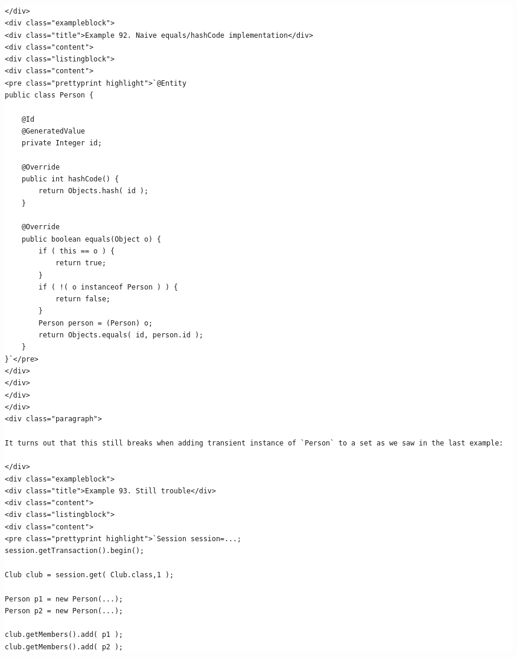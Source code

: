     </div>
    <div class="exampleblock">
    <div class="title">Example 92. Naive equals/hashCode implementation</div>
    <div class="content">
    <div class="listingblock">
    <div class="content">
    <pre class="prettyprint highlight">`@Entity
    public class Person {

        @Id
        @GeneratedValue
        private Integer id;

        @Override
        public int hashCode() {
            return Objects.hash( id );
        }

        @Override
        public boolean equals(Object o) {
            if ( this == o ) {
                return true;
            }
            if ( !( o instanceof Person ) ) {
                return false;
            }
            Person person = (Person) o;
            return Objects.equals( id, person.id );
        }
    }`</pre>
    </div>
    </div>
    </div>
    </div>
    <div class="paragraph">

    It turns out that this still breaks when adding transient instance of `Person` to a set as we saw in the last example:

    </div>
    <div class="exampleblock">
    <div class="title">Example 93. Still trouble</div>
    <div class="content">
    <div class="listingblock">
    <div class="content">
    <pre class="prettyprint highlight">`Session session=...;
    session.getTransaction().begin();

    Club club = session.get( Club.class,1 );

    Person p1 = new Person(...);
    Person p2 = new Person(...);

    club.getMembers().add( p1 );
    club.getMembers().add( p2 );
